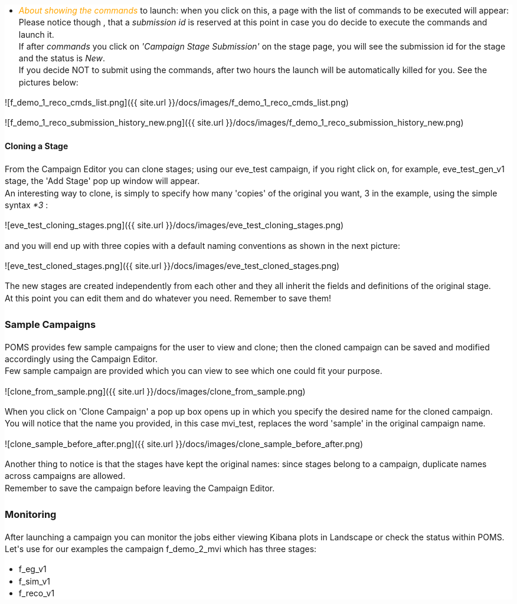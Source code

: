 
* <i style="color:orange">About showing the commands</i> to launch: when you click on this, a page with the list of commands to be executed will appear: Please notice though , that a _submission id_ is reserved at this point in case you do decide to execute the commands and launch it.  
If after _commands_  you click on  _'Campaign Stage Submission'_ on the stage page, you will see the submission id for the stage and the status is _New_.  
If you decide NOT to submit using the commands, after two hours the launch will be automatically killed for you.  See the pictures below:

![f_demo_1_reco_cmds_list.png]({{ site.url }}/docs/images/f_demo_1_reco_cmds_list.png)

![f_demo_1_reco_submission_history_new.png]({{ site.url }}/docs/images/f_demo_1_reco_submission_history_new.png)


#### Cloning a Stage

From the Campaign Editor you can clone stages; using our eve_test campaign, if you right click on, for example, eve_test_gen_v1 stage, the 'Add Stage' pop up window will appear.  
An interesting way to clone, is simply to specify how many 'copies' of the original you want, 3 in the example, using the simple syntax  _*3_ :

![eve_test_cloning_stages.png]({{ site.url }}/docs/images/eve_test_cloning_stages.png)

and you will end up with three copies with a default naming conventions as shown in the next picture:

![eve_test_cloned_stages.png]({{ site.url }}/docs/images/eve_test_cloned_stages.png)

The new stages are created independently from each other and they all inherit the fields and definitions of the original stage.  
At this point you can edit them and do whatever you need. Remember to save them!

### Sample Campaigns

POMS provides few sample campaigns for the user to view and clone; then the cloned campaign can be saved and modified accordingly using the Campaign Editor.  
Few sample campaign are provided which you can view to see which one could fit your purpose. 

![clone_from_sample.png]({{ site.url }}/docs/images/clone_from_sample.png)

When you click on 'Clone Campaign' a pop up box opens up in which you specify the desired name for the cloned campaign.  
You will notice that the name you provided, in this case mvi_test, replaces the word 'sample' in the original campaign name.

![clone_sample_before_after.png]({{ site.url }}/docs/images/clone_sample_before_after.png)

Another thing to notice is that the stages have kept the original names: since stages belong to a campaign, duplicate names across campaigns are allowed.  
Remember to save the campaign before leaving the Campaign Editor.

### Monitoring

After launching a campaign you can monitor the jobs either viewing Kibana plots in Landscape or check the status within POMS.  
Let's use for our examples the campaign f_demo_2_mvi which has three stages:
* f_eg_v1
* f_sim_v1
* f_reco_v1
